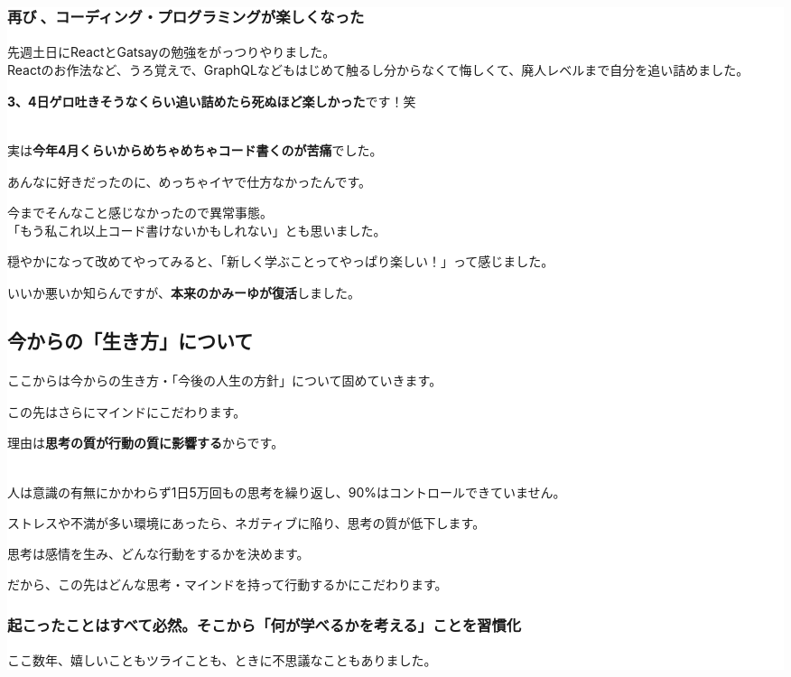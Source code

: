 ### 再び 、コーディング・プログラミングが楽しくなった
先週土日にReactとGatsayの勉強をがっつりやりました。<br>
Reactのお作法など、うろ覚えで、GraphQLなどもはじめて触るし分からなくて悔しくて、廃人レベルまで自分を追い詰めました。

**3、4日ゲロ吐きそうなくらい追い詰めたら死ぬほど楽しかった**です！笑

<br>実は**今年4月くらいからめちゃめちゃコード書くのが苦痛**でした。

あんなに好きだったのに、めっちゃイヤで仕方なかったんです。

今までそんなこと感じなかったので異常事態。<br>
「もう私これ以上コード書けないかもしれない」とも思いました。

穏やかになって改めてやってみると、「新しく学ぶことってやっぱり楽しい！」って感じました。

いいか悪いか知らんですが、**本来のかみーゆが復活**しました。

## 今からの「生き方」について

ここからは今からの生き方・「今後の人生の方針」について固めていきます。

この先はさらにマインドにこだわります。

理由は**思考の質が行動の質に影響する**からです。<br><br>

人は意識の有無にかかわらず1日5万回もの思考を繰り返し、90%はコントロールできていません。

ストレスや不満が多い環境にあったら、ネガティブに陥り、思考の質が低下します。

思考は感情を生み、どんな行動をするかを決めます。

だから、この先はどんな思考・マインドを持って行動するかにこだわります。


### 起こったことはすべて必然。そこから「何が学べるかを考える」ことを習慣化
ここ数年、嬉しいこともツライことも、ときに不思議なこともありました。
